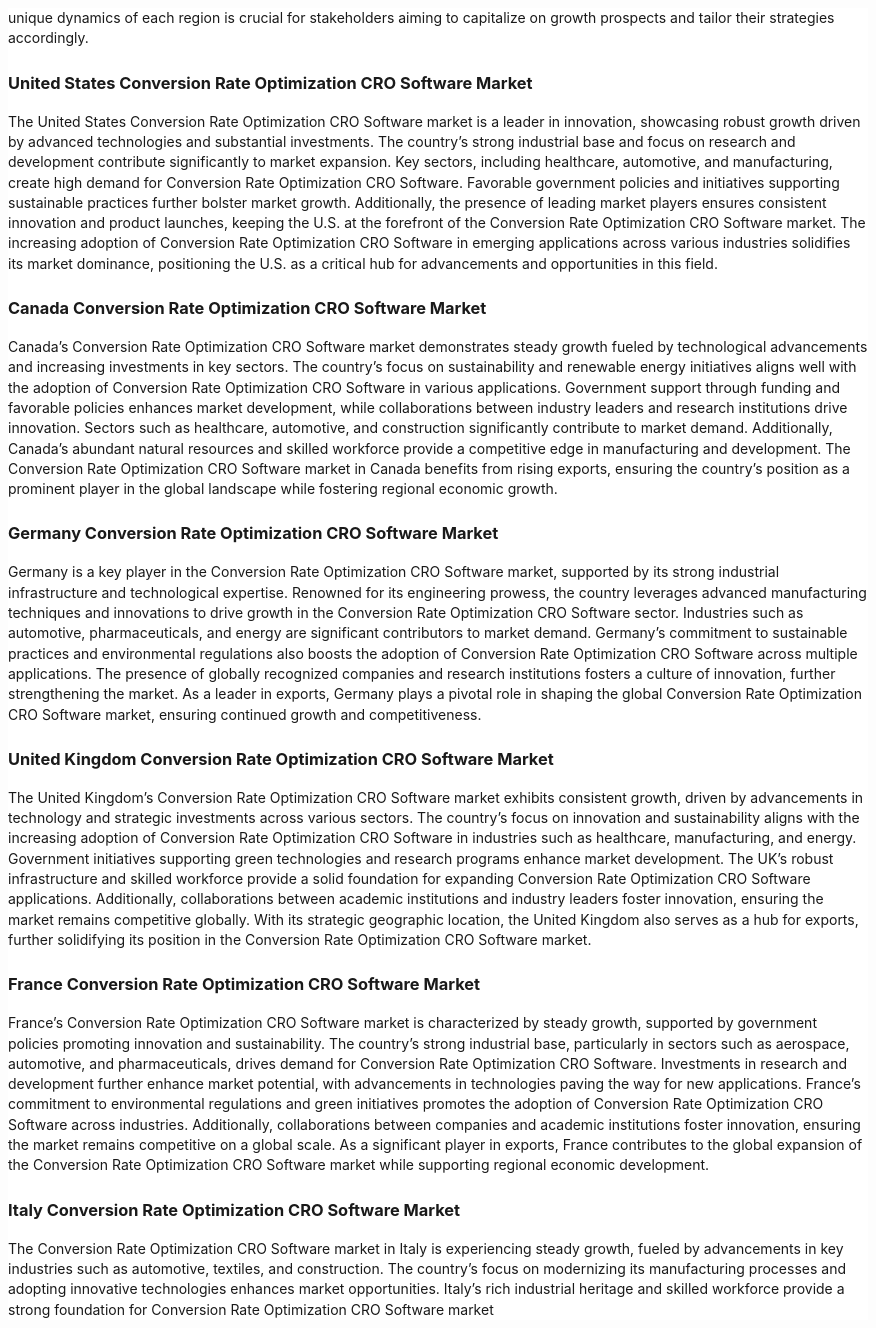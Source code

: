 unique dynamics of each region is crucial for stakeholders aiming to capitalize on growth prospects and tailor their strategies accordingly.</p><h3>United States Conversion Rate Optimization CRO Software Market</h3><p>The United States Conversion Rate Optimization CRO Software market is a leader in innovation, showcasing robust growth driven by advanced technologies and substantial investments. The country&rsquo;s strong industrial base and focus on research and development contribute significantly to market expansion. Key sectors, including healthcare, automotive, and manufacturing, create high demand for Conversion Rate Optimization CRO Software. Favorable government policies and initiatives supporting sustainable practices further bolster market growth. Additionally, the presence of leading market players ensures consistent innovation and product launches, keeping the U.S. at the forefront of the Conversion Rate Optimization CRO Software market. The increasing adoption of Conversion Rate Optimization CRO Software in emerging applications across various industries solidifies its market dominance, positioning the U.S. as a critical hub for advancements and opportunities in this field.</p><h3>Canada Conversion Rate Optimization CRO Software Market</h3><p>Canada&rsquo;s Conversion Rate Optimization CRO Software market demonstrates steady growth fueled by technological advancements and increasing investments in key sectors. The country&rsquo;s focus on sustainability and renewable energy initiatives aligns well with the adoption of Conversion Rate Optimization CRO Software in various applications. Government support through funding and favorable policies enhances market development, while collaborations between industry leaders and research institutions drive innovation. Sectors such as healthcare, automotive, and construction significantly contribute to market demand. Additionally, Canada&rsquo;s abundant natural resources and skilled workforce provide a competitive edge in manufacturing and development. The Conversion Rate Optimization CRO Software market in Canada benefits from rising exports, ensuring the country&rsquo;s position as a prominent player in the global landscape while fostering regional economic growth.</p><h3>Germany Conversion Rate Optimization CRO Software Market</h3><p>Germany is a key player in the Conversion Rate Optimization CRO Software market, supported by its strong industrial infrastructure and technological expertise. Renowned for its engineering prowess, the country leverages advanced manufacturing techniques and innovations to drive growth in the Conversion Rate Optimization CRO Software sector. Industries such as automotive, pharmaceuticals, and energy are significant contributors to market demand. Germany&rsquo;s commitment to sustainable practices and environmental regulations also boosts the adoption of Conversion Rate Optimization CRO Software across multiple applications. The presence of globally recognized companies and research institutions fosters a culture of innovation, further strengthening the market. As a leader in exports, Germany plays a pivotal role in shaping the global Conversion Rate Optimization CRO Software market, ensuring continued growth and competitiveness.</p><h3>United Kingdom Conversion Rate Optimization CRO Software Market</h3><p>The United Kingdom&rsquo;s Conversion Rate Optimization CRO Software market exhibits consistent growth, driven by advancements in technology and strategic investments across various sectors. The country&rsquo;s focus on innovation and sustainability aligns with the increasing adoption of Conversion Rate Optimization CRO Software in industries such as healthcare, manufacturing, and energy. Government initiatives supporting green technologies and research programs enhance market development. The UK&rsquo;s robust infrastructure and skilled workforce provide a solid foundation for expanding Conversion Rate Optimization CRO Software applications. Additionally, collaborations between academic institutions and industry leaders foster innovation, ensuring the market remains competitive globally. With its strategic geographic location, the United Kingdom also serves as a hub for exports, further solidifying its position in the Conversion Rate Optimization CRO Software market.</p><h3>France Conversion Rate Optimization CRO Software Market</h3><p>France&rsquo;s Conversion Rate Optimization CRO Software market is characterized by steady growth, supported by government policies promoting innovation and sustainability. The country&rsquo;s strong industrial base, particularly in sectors such as aerospace, automotive, and pharmaceuticals, drives demand for Conversion Rate Optimization CRO Software. Investments in research and development further enhance market potential, with advancements in technologies paving the way for new applications. France&rsquo;s commitment to environmental regulations and green initiatives promotes the adoption of Conversion Rate Optimization CRO Software across industries. Additionally, collaborations between companies and academic institutions foster innovation, ensuring the market remains competitive on a global scale. As a significant player in exports, France contributes to the global expansion of the Conversion Rate Optimization CRO Software market while supporting regional economic development.</p><h3>Italy Conversion Rate Optimization CRO Software Market</h3><p>The Conversion Rate Optimization CRO Software market in Italy is experiencing steady growth, fueled by advancements in key industries such as automotive, textiles, and construction. The country&rsquo;s focus on modernizing its manufacturing processes and adopting innovative technologies enhances market opportunities. Italy&rsquo;s rich industrial heritage and skilled workforce provide a strong foundation for Conversion Rate Optimization CRO Software market